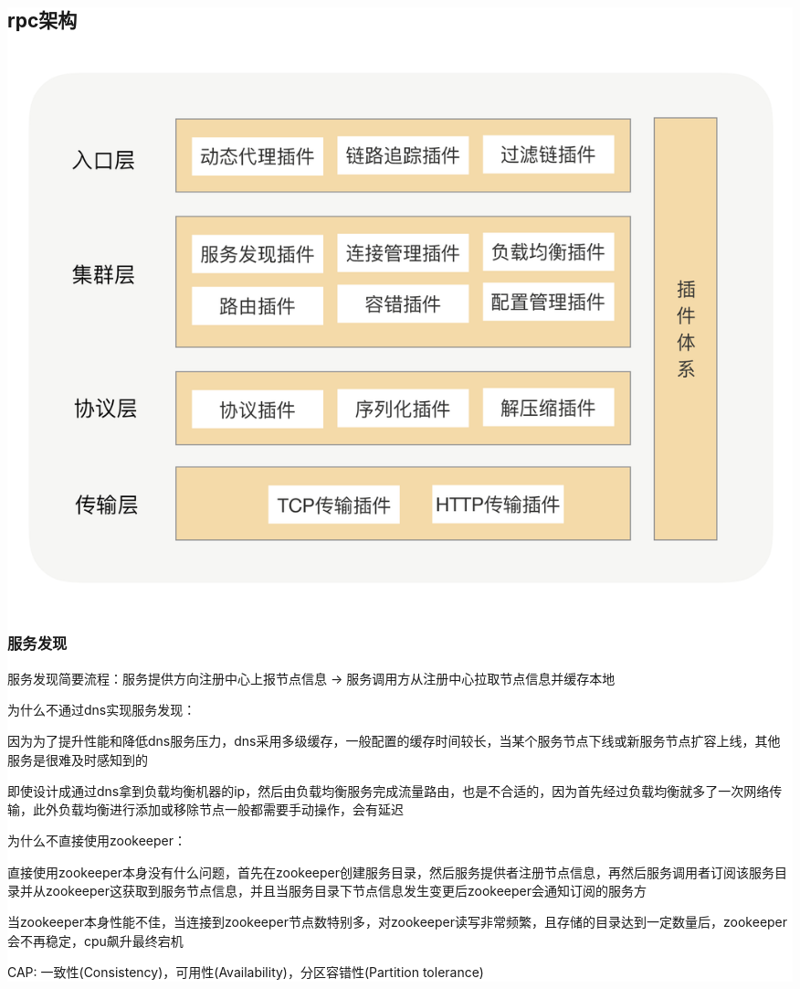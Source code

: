 ## rpc架构

![rpc架构](./pics/rpc_structure.jpeg)

### 服务发现

服务发现简要流程：服务提供方向注册中心上报节点信息 -> 服务调用方从注册中心拉取节点信息并缓存本地

为什么不通过dns实现服务发现：

因为为了提升性能和降低dns服务压力，dns采用多级缓存，一般配置的缓存时间较长，当某个服务节点下线或新服务节点扩容上线，其他服务是很难及时感知到的

即使设计成通过dns拿到负载均衡机器的ip，然后由负载均衡服务完成流量路由，也是不合适的，因为首先经过负载均衡就多了一次网络传输，此外负载均衡进行添加或移除节点一般都需要手动操作，会有延迟

为什么不直接使用zookeeper：

直接使用zookeeper本身没有什么问题，首先在zookeeper创建服务目录，然后服务提供者注册节点信息，再然后服务调用者订阅该服务目录并从zookeeper这获取到服务节点信息，并且当服务目录下节点信息发生变更后zookeeper会通知订阅的服务方

当zookeeper本身性能不佳，当连接到zookeeper节点数特别多，对zookeeper读写非常频繁，且存储的目录达到一定数量后，zookeeper会不再稳定，cpu飙升最终宕机

CAP: 一致性(Consistency)，可用性(Availability)，分区容错性(Partition tolerance)
